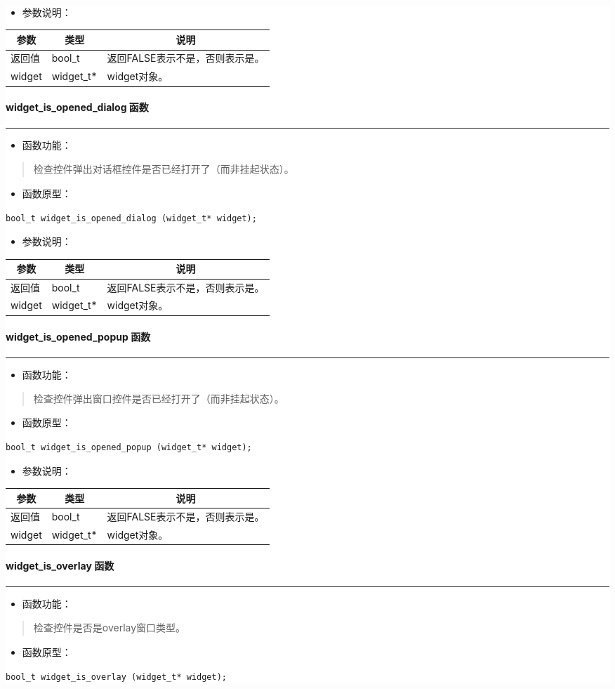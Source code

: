 * 参数说明：

| 参数 | 类型 | 说明 |
| -------- | ----- | --------- |
| 返回值 | bool\_t | 返回FALSE表示不是，否则表示是。 |
| widget | widget\_t* | widget对象。 |
#### widget\_is\_opened\_dialog 函数
-----------------------

* 函数功能：

> <p id="widget_t_widget_is_opened_dialog">检查控件弹出对话框控件是否已经打开了（而非挂起状态）。

* 函数原型：

```
bool_t widget_is_opened_dialog (widget_t* widget);
```

* 参数说明：

| 参数 | 类型 | 说明 |
| -------- | ----- | --------- |
| 返回值 | bool\_t | 返回FALSE表示不是，否则表示是。 |
| widget | widget\_t* | widget对象。 |
#### widget\_is\_opened\_popup 函数
-----------------------

* 函数功能：

> <p id="widget_t_widget_is_opened_popup">检查控件弹出窗口控件是否已经打开了（而非挂起状态）。

* 函数原型：

```
bool_t widget_is_opened_popup (widget_t* widget);
```

* 参数说明：

| 参数 | 类型 | 说明 |
| -------- | ----- | --------- |
| 返回值 | bool\_t | 返回FALSE表示不是，否则表示是。 |
| widget | widget\_t* | widget对象。 |
#### widget\_is\_overlay 函数
-----------------------

* 函数功能：

> <p id="widget_t_widget_is_overlay">检查控件是否是overlay窗口类型。

* 函数原型：

```
bool_t widget_is_overlay (widget_t* widget);
```
